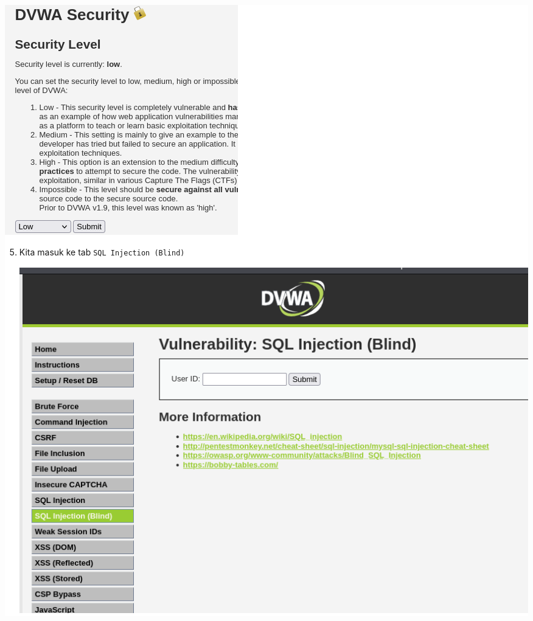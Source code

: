    ![LowSec](https://github.com/arsitektur-jaringan-komputer/Modul-Web-App-Security/blob/master/src/LowSec.png?raw=true)

5. Kita masuk ke tab `SQL Injection (Blind)`  

   ![SQLBlind](https://github.com/arsitektur-jaringan-komputer/Modul-Web-App-Security/blob/master/src/SQLB1.png?raw=true)
